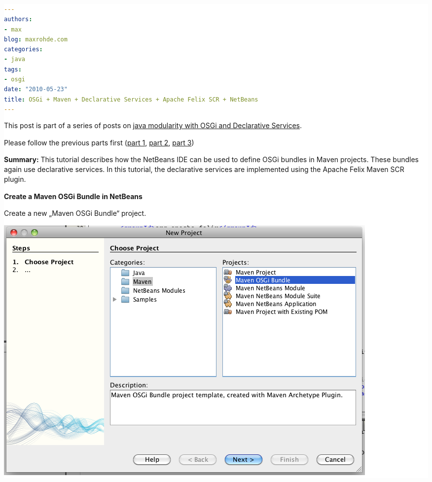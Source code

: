 ```yaml
---
authors:
- max
blog: maxrohde.com
categories:
- java
tags:
- osgi
date: "2010-05-23"
title: OSGi + Maven + Declarative Services + Apache Felix SCR + NetBeans
---
```


This post is part of a series of posts on [java modularity with OSGi and Declarative Services](http://maxrohde.com/2010/05/26/java-modularity-tutorials-osgi-declarative-services-and-maven/).

Please follow the previous parts first ([part 1](http://maxrohde.com/2010/05/23/osgi-maven-declarative-services-eclipse/), [part 2](http://maxrohde.com/2010/05/23/osgi-maven-pax-runner-apache-felix-equinox/), [part 3](http://maxrohde.com/2010/05/24/creating-runtime-environments-for-osgi-declarative-services-in-eclipse/))

**Summary:** This tutorial describes how the NetBeans IDE can be used to define OSGi bundles in Maven projects. These bundles again use declarative services. In this tutorial, the declarative services are implemented using the Apache Felix Maven SCR plugin.

**Create a Maven OSGi Bundle in NetBeans**

Create a new „Maven OSGi Bundle“ project.

![bildschirmfoto2010-05-24um11-54-10.png](images/bildschirmfoto2010-05-24um11-54-10.png)
